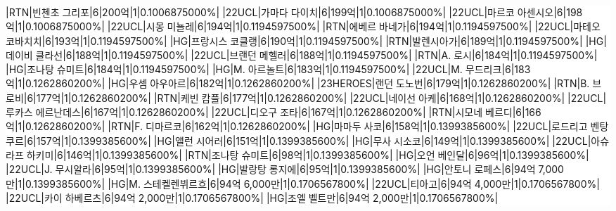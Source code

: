 |RTN|빈첸초 그리포|6|200억|1|0.1006875000%|
|22UCL|가마다 다이치|6|199억|1|0.1006875000%|
|22UCL|마르코 아센시오|6|198억|1|0.1006875000%|
|22UCL|시몽 미뇰레|6|194억|1|0.1194597500%|
|RTN|에베르 바네가|6|194억|1|0.1194597500%|
|22UCL|마테오 코바치치|6|193억|1|0.1194597500%|
|HG|프랑시스 코클랭|6|190억|1|0.1194597500%|
|RTN|발렌시아가|6|189억|1|0.1194597500%|
|HG|데이비 클라선|6|188억|1|0.1194597500%|
|22UCL|브랜던 메헬러|6|188억|1|0.1194597500%|
|RTN|A. 로시|6|184억|1|0.1194597500%|
|HG|조나탕 슈미트|6|184억|1|0.1194597500%|
|HG|M. 아르놀트|6|183억|1|0.1194597500%|
|22UCL|M. 무드리크|6|183억|1|0.1262860200%|
|HG|우셈 아우아르|6|182억|1|0.1262860200%|
|23HEROES|랜던 도노번|6|179억|1|0.1262860200%|
|RTN|B. 브로비|6|177억|1|0.1262860200%|
|RTN|케빈 캄플|6|177억|1|0.1262860200%|
|22UCL|네이선 아케|6|168억|1|0.1262860200%|
|22UCL|루카스 에르난데스|6|167억|1|0.1262860200%|
|22UCL|디오구 조타|6|167억|1|0.1262860200%|
|RTN|시모네 베르디|6|166억|1|0.1262860200%|
|RTN|F. 디마르코|6|162억|1|0.1262860200%|
|HG|마마두 사코|6|158억|1|0.1399385600%|
|22UCL|로드리고 벤탕쿠르|6|157억|1|0.1399385600%|
|HG|앨런 시어러|6|151억|1|0.1399385600%|
|HG|무사 시소코|6|149억|1|0.1399385600%|
|22UCL|아슈라프 하키미|6|146억|1|0.1399385600%|
|RTN|조나탕 슈미트|6|98억|1|0.1399385600%|
|HG|오언 베인달|6|96억|1|0.1399385600%|
|22UCL|J. 무시알라|6|95억|1|0.1399385600%|
|HG|발랑탕 롱지에|6|95억|1|0.1399385600%|
|HG|안토니 로페스|6|94억 7,000만|1|0.1399385600%|
|HG|M. 스테켈렌뷔르흐|6|94억 6,000만|1|0.1706567800%|
|22UCL|티아고|6|94억 4,000만|1|0.1706567800%|
|22UCL|카이 하베르츠|6|94억 2,000만|1|0.1706567800%|
|HG|조엘 벨트만|6|94억 2,000만|1|0.1706567800%|
